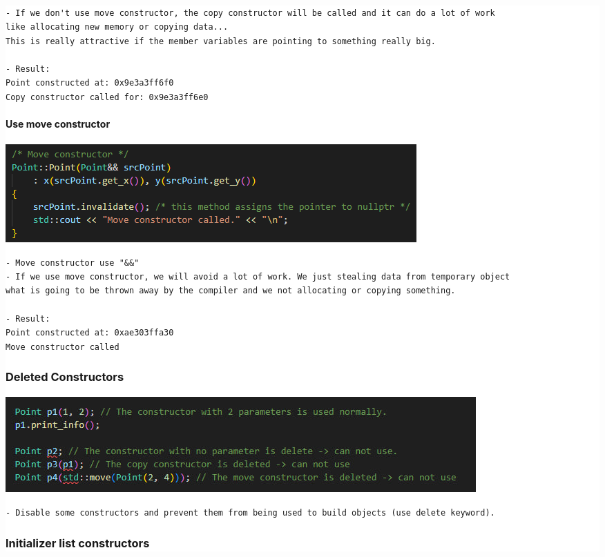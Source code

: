 ```
- If we don't use move constructor, the copy constructor will be called and it can do a lot of work 
like allocating new memory or copying data...
This is really attractive if the member variables are pointing to something really big.

- Result:
Point constructed at: 0x9e3a3ff6f0
Copy constructor called for: 0x9e3a3ff6e0
```

#### Use move constructor

![alt text](image/class44.png)

```
- Move constructor use "&&"
- If we use move constructor, we will avoid a lot of work. We just stealing data from temporary object
what is going to be thrown away by the compiler and we not allocating or copying something.

- Result:
Point constructed at: 0xae303ffa30
Move constructor called
```

### Deleted Constructors

![alt text](image/delete-constructor.jpg)

```
- Disable some constructors and prevent them from being used to build objects (use delete keyword).
```


### Initializer list constructors

```

```
